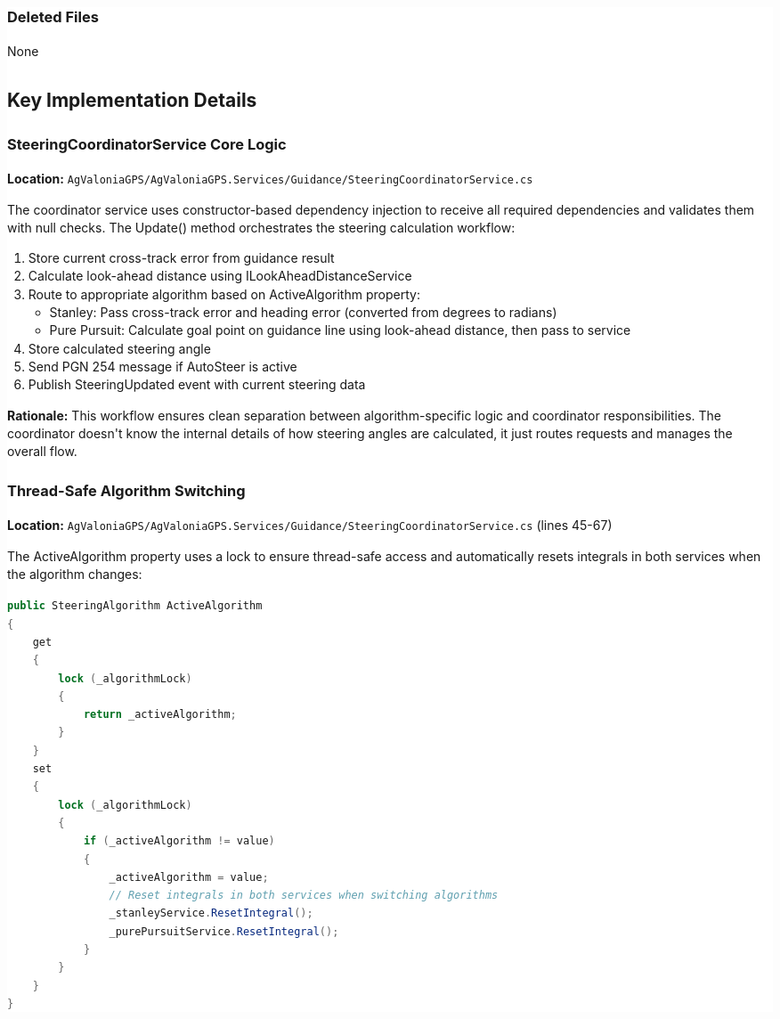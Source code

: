 ### Deleted Files
None

## Key Implementation Details

### SteeringCoordinatorService Core Logic
**Location:** `AgValoniaGPS/AgValoniaGPS.Services/Guidance/SteeringCoordinatorService.cs`

The coordinator service uses constructor-based dependency injection to receive all required dependencies and validates them with null checks. The Update() method orchestrates the steering calculation workflow:

1. Store current cross-track error from guidance result
2. Calculate look-ahead distance using ILookAheadDistanceService
3. Route to appropriate algorithm based on ActiveAlgorithm property:
   - Stanley: Pass cross-track error and heading error (converted from degrees to radians)
   - Pure Pursuit: Calculate goal point on guidance line using look-ahead distance, then pass to service
4. Store calculated steering angle
5. Send PGN 254 message if AutoSteer is active
6. Publish SteeringUpdated event with current steering data

**Rationale:** This workflow ensures clean separation between algorithm-specific logic and coordinator responsibilities. The coordinator doesn't know the internal details of how steering angles are calculated, it just routes requests and manages the overall flow.

### Thread-Safe Algorithm Switching
**Location:** `AgValoniaGPS/AgValoniaGPS.Services/Guidance/SteeringCoordinatorService.cs` (lines 45-67)

The ActiveAlgorithm property uses a lock to ensure thread-safe access and automatically resets integrals in both services when the algorithm changes:

```csharp
public SteeringAlgorithm ActiveAlgorithm
{
    get
    {
        lock (_algorithmLock)
        {
            return _activeAlgorithm;
        }
    }
    set
    {
        lock (_algorithmLock)
        {
            if (_activeAlgorithm != value)
            {
                _activeAlgorithm = value;
                // Reset integrals in both services when switching algorithms
                _stanleyService.ResetIntegral();
                _purePursuitService.ResetIntegral();
            }
        }
    }
}
```
